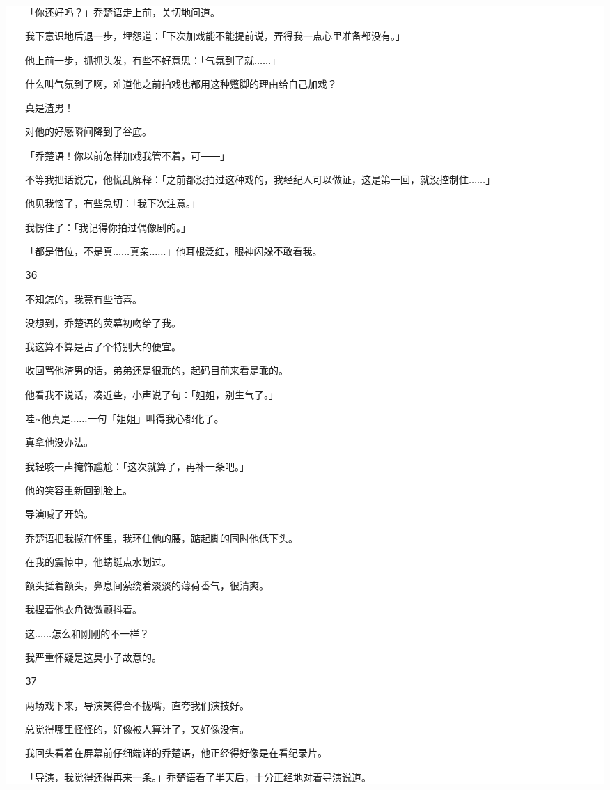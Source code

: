 &emsp;&emsp;「你还好吗？」乔楚语走上前，关切地问道。  
  
&emsp;&emsp;我下意识地后退一步，埋怨道：「下次加戏能不能提前说，弄得我一点心里准备都没有。」  
  
&emsp;&emsp;他上前一步，抓抓头发，有些不好意思：「气氛到了就……」  
  
&emsp;&emsp;什么叫气氛到了啊，难道他之前拍戏也都用这种蹩脚的理由给自己加戏？  
  
&emsp;&emsp;真是渣男！  
  
&emsp;&emsp;对他的好感瞬间降到了谷底。  
  
&emsp;&emsp;「乔楚语！你以前怎样加戏我管不着，可——」  
  
&emsp;&emsp;不等我把话说完，他慌乱解释：「之前都没拍过这种戏的，我经纪人可以做证，这是第一回，就没控制住……」  
  
&emsp;&emsp;他见我恼了，有些急切：「我下次注意。」  
  
&emsp;&emsp;我愣住了：「我记得你拍过偶像剧的。」  
  
&emsp;&emsp;「都是借位，不是真……真亲……」他耳根泛红，眼神闪躲不敢看我。  
  
&emsp;&emsp;36  
  
&emsp;&emsp;不知怎的，我竟有些暗喜。  
  
&emsp;&emsp;没想到，乔楚语的荧幕初吻给了我。  
  
&emsp;&emsp;我这算不算是占了个特别大的便宜。  
  
&emsp;&emsp;收回骂他渣男的话，弟弟还是很乖的，起码目前来看是乖的。  
  
&emsp;&emsp;他看我不说话，凑近些，小声说了句：「姐姐，别生气了。」  
  
&emsp;&emsp;哇~他真是……一句「姐姐」叫得我心都化了。  
  
&emsp;&emsp;真拿他没办法。  
  
&emsp;&emsp;我轻咳一声掩饰尴尬：「这次就算了，再补一条吧。」  
  
&emsp;&emsp;他的笑容重新回到脸上。  
  
&emsp;&emsp;导演喊了开始。  
  
&emsp;&emsp;乔楚语把我揽在怀里，我环住他的腰，踮起脚的同时他低下头。  
  
&emsp;&emsp;在我的震惊中，他蜻蜓点水划过。  
  
&emsp;&emsp;额头抵着额头，鼻息间萦绕着淡淡的薄荷香气，很清爽。  
  
&emsp;&emsp;我捏着他衣角微微颤抖着。  
  
&emsp;&emsp;这……怎么和刚刚的不一样？  
  
&emsp;&emsp;我严重怀疑是这臭小子故意的。  
  
&emsp;&emsp;37  
  
&emsp;&emsp;两场戏下来，导演笑得合不拢嘴，直夸我们演技好。  
  
&emsp;&emsp;总觉得哪里怪怪的，好像被人算计了，又好像没有。  
  
&emsp;&emsp;我回头看着在屏幕前仔细端详的乔楚语，他正经得好像是在看纪录片。  
  
&emsp;&emsp;「导演，我觉得还得再来一条。」乔楚语看了半天后，十分正经地对着导演说道。  
  